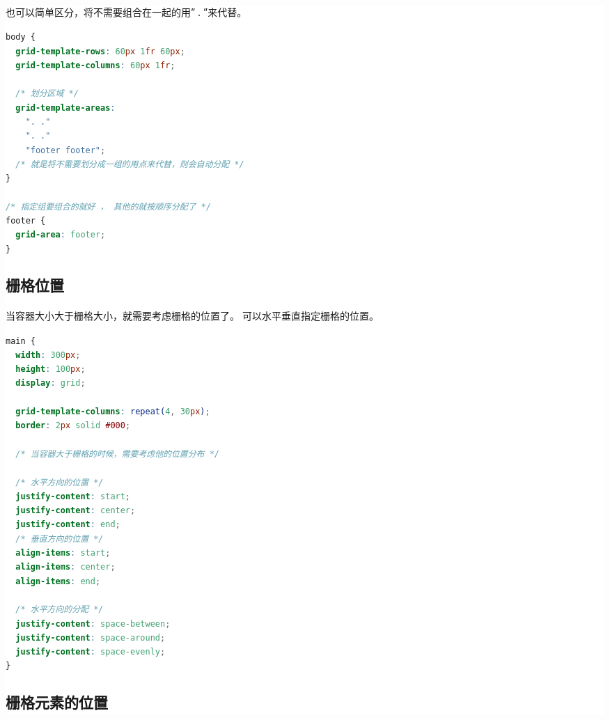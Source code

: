 也可以简单区分，将不需要组合在一起的用” . ”来代替。

```css
body {
  grid-template-rows: 60px 1fr 60px;
  grid-template-columns: 60px 1fr;

  /* 划分区域 */
  grid-template-areas:
    ". ."
    ". ."
    "footer footer";
  /* 就是将不需要划分成一组的用点来代替，则会自动分配 */
}

/* 指定组要组合的就好 ， 其他的就按顺序分配了 */
footer {
  grid-area: footer;
}
```

## 栅格位置

当容器大小大于栅格大小，就需要考虑栅格的位置了。 可以水平垂直指定栅格的位置。

```css
main {
  width: 300px;
  height: 100px;
  display: grid;

  grid-template-columns: repeat(4, 30px);
  border: 2px solid #000;

  /* 当容器大于栅格的时候，需要考虑他的位置分布 */

  /* 水平方向的位置 */
  justify-content: start;
  justify-content: center;
  justify-content: end;
  /* 垂直方向的位置 */
  align-items: start;
  align-items: center;
  align-items: end;

  /* 水平方向的分配 */
  justify-content: space-between;
  justify-content: space-around;
  justify-content: space-evenly;
}
```

## 栅格元素的位置
